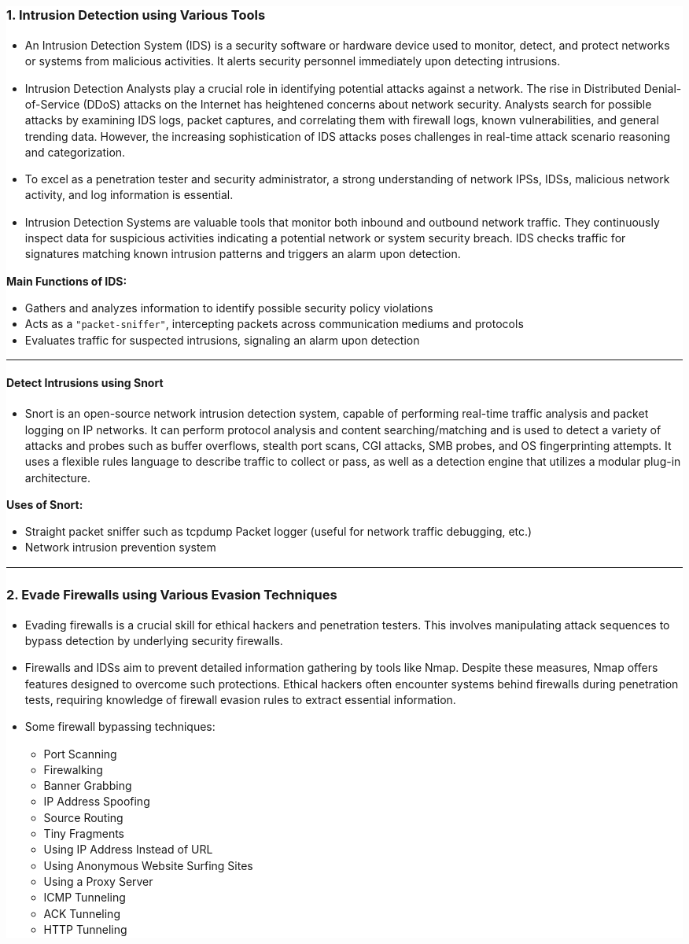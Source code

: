 ### 1. Intrusion Detection using Various Tools

- An Intrusion Detection System (IDS) is a security software or hardware device used to monitor, detect, and protect networks or systems from malicious activities. It alerts security personnel immediately upon detecting intrusions.

- Intrusion Detection Analysts play a crucial role in identifying potential attacks against a network. The rise in Distributed Denial-of-Service (DDoS) attacks on the Internet has heightened concerns about network security. Analysts search for possible attacks by examining IDS logs, packet captures, and correlating them with firewall logs, known vulnerabilities, and general trending data. However, the increasing sophistication of IDS attacks poses challenges in real-time attack scenario reasoning and categorization.

- To excel as a penetration tester and security administrator, a strong understanding of network IPSs, IDSs, malicious network activity, and log information is essential.

- Intrusion Detection Systems are valuable tools that monitor both inbound and outbound network traffic. They continuously inspect data for suspicious activities indicating a potential network or system security breach. IDS checks traffic for signatures matching known intrusion patterns and triggers an alarm upon detection.

**Main Functions of IDS:**

- Gathers and analyzes information to identify possible security policy violations
- Acts as a `"packet-sniffer"`, intercepting packets across communication mediums and protocols
- Evaluates traffic for suspected intrusions, signaling an alarm upon detection

---
#### Detect Intrusions using Snort

- Snort is an open-source network intrusion detection system, capable of performing real-time traffic analysis and packet logging on IP networks. It can perform protocol analysis and content searching/matching and is used to detect a variety of attacks and probes such as buffer overflows, stealth port scans, CGI attacks, SMB probes, and OS fingerprinting attempts. It uses a flexible rules language to describe traffic to collect or pass, as well as a detection engine that utilizes a modular plug-in architecture.

**Uses of Snort:**

- Straight packet sniffer such as tcpdump Packet logger (useful for network traffic debugging, etc.)
- Network intrusion prevention system

---

### 2. Evade Firewalls using Various Evasion Techniques

- Evading firewalls is a crucial skill for ethical hackers and penetration testers. This involves manipulating attack sequences to bypass detection by underlying security firewalls.

- Firewalls and IDSs aim to prevent detailed information gathering by tools like Nmap. Despite these measures, Nmap offers features designed to overcome such protections. Ethical hackers often encounter systems behind firewalls during penetration tests, requiring knowledge of firewall evasion rules to extract essential information.

- Some firewall bypassing techniques:
    - Port Scanning
    - Firewalking
    - Banner Grabbing
    - IP Address Spoofing
    - Source Routing
    - Tiny Fragments
    - Using IP Address Instead of URL
    - Using Anonymous Website Surfing Sites
    - Using a Proxy Server
    - ICMP Tunneling
    - ACK Tunneling
    - HTTP Tunneling